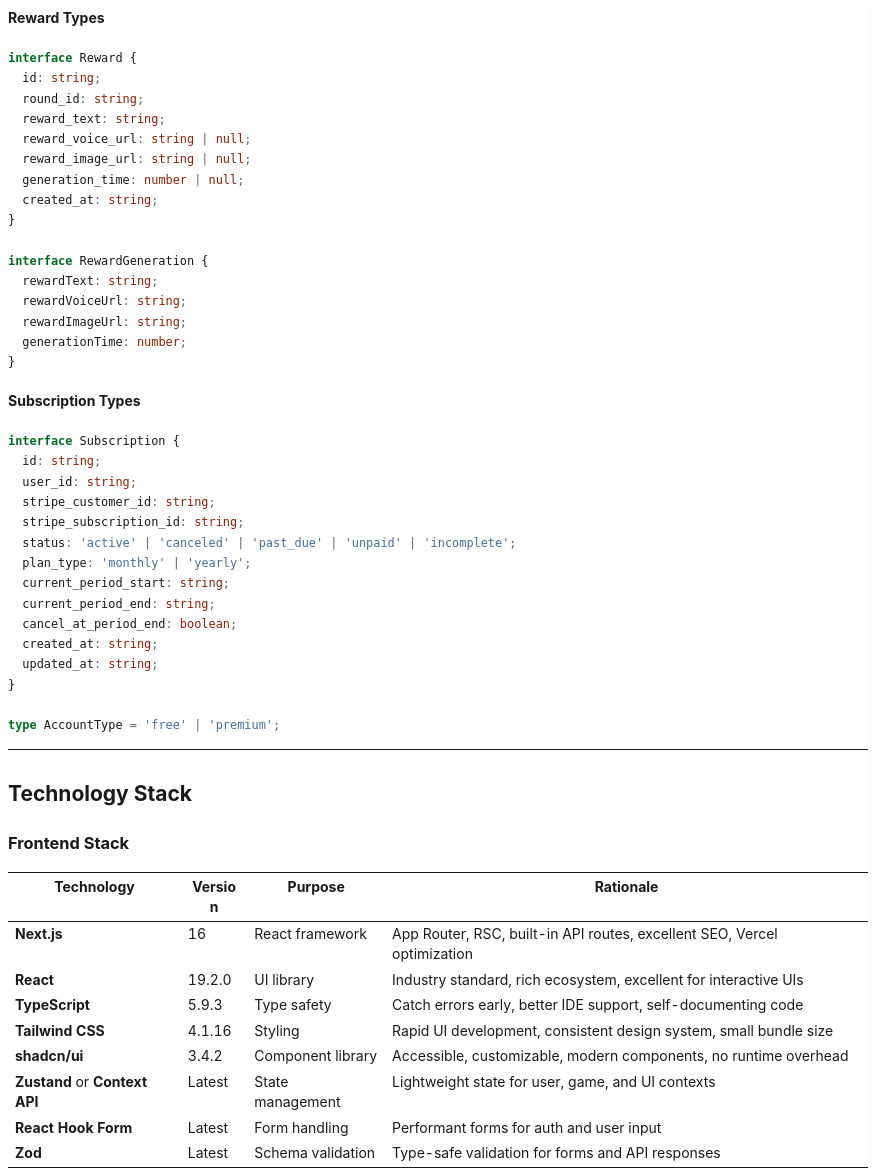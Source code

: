 #### Reward Types
```typescript
interface Reward {
  id: string;
  round_id: string;
  reward_text: string;
  reward_voice_url: string | null;
  reward_image_url: string | null;
  generation_time: number | null;
  created_at: string;
}

interface RewardGeneration {
  rewardText: string;
  rewardVoiceUrl: string;
  rewardImageUrl: string;
  generationTime: number;
}
```

#### Subscription Types
```typescript
interface Subscription {
  id: string;
  user_id: string;
  stripe_customer_id: string;
  stripe_subscription_id: string;
  status: 'active' | 'canceled' | 'past_due' | 'unpaid' | 'incomplete';
  plan_type: 'monthly' | 'yearly';
  current_period_start: string;
  current_period_end: string;
  cancel_at_period_end: boolean;
  created_at: string;
  updated_at: string;
}

type AccountType = 'free' | 'premium';
```

---

## Technology Stack

### Frontend Stack

| Technology | Version | Purpose | Rationale |
|------------|---------|---------|-----------|
| **Next.js** | 16 | React framework | App Router, RSC, built-in API routes, excellent SEO, Vercel optimization |
| **React** | 19.2.0 | UI library | Industry standard, rich ecosystem, excellent for interactive UIs |
| **TypeScript** | 5.9.3 | Type safety | Catch errors early, better IDE support, self-documenting code |
| **Tailwind CSS** | 4.1.16 | Styling | Rapid UI development, consistent design system, small bundle size |
| **shadcn/ui** | 3.4.2 | Component library | Accessible, customizable, modern components, no runtime overhead |
| **Zustand** or **Context API** | Latest | State management | Lightweight state for user, game, and UI contexts |
| **React Hook Form** | Latest | Form handling | Performant forms for auth and user input |
| **Zod** | Latest | Schema validation | Type-safe validation for forms and API responses |
